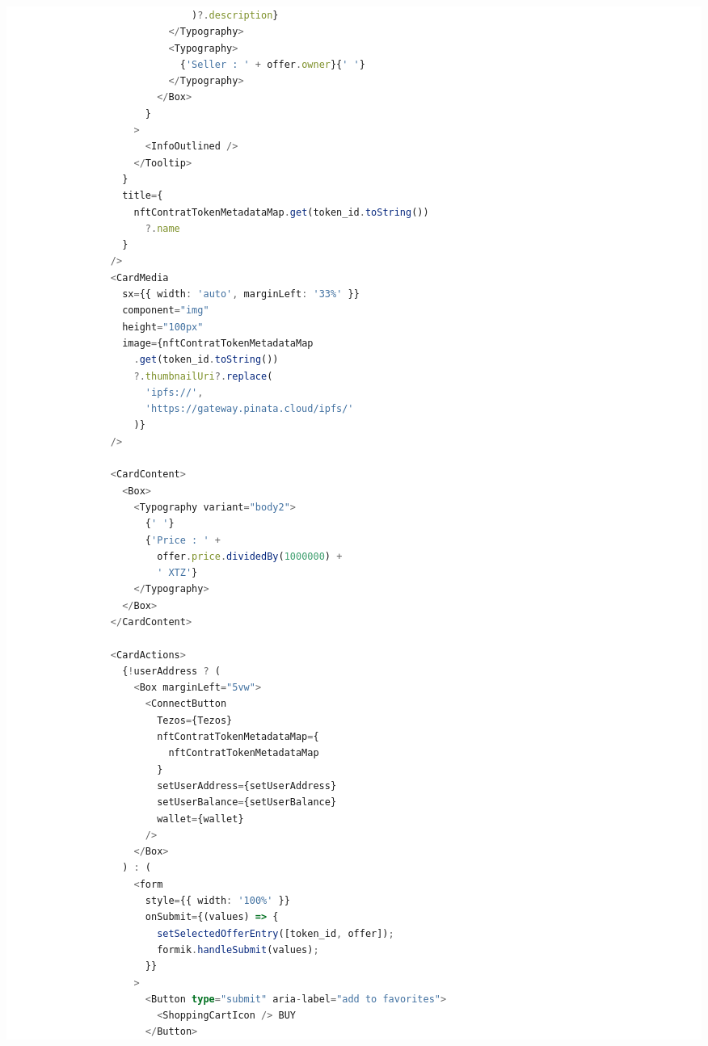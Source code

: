    ```typescript
                                   )?.description}
                               </Typography>
                               <Typography>
                                 {'Seller : ' + offer.owner}{' '}
                               </Typography>
                             </Box>
                           }
                         >
                           <InfoOutlined />
                         </Tooltip>
                       }
                       title={
                         nftContratTokenMetadataMap.get(token_id.toString())
                           ?.name
                       }
                     />
                     <CardMedia
                       sx={{ width: 'auto', marginLeft: '33%' }}
                       component="img"
                       height="100px"
                       image={nftContratTokenMetadataMap
                         .get(token_id.toString())
                         ?.thumbnailUri?.replace(
                           'ipfs://',
                           'https://gateway.pinata.cloud/ipfs/'
                         )}
                     />

                     <CardContent>
                       <Box>
                         <Typography variant="body2">
                           {' '}
                           {'Price : ' +
                             offer.price.dividedBy(1000000) +
                             ' XTZ'}
                         </Typography>
                       </Box>
                     </CardContent>

                     <CardActions>
                       {!userAddress ? (
                         <Box marginLeft="5vw">
                           <ConnectButton
                             Tezos={Tezos}
                             nftContratTokenMetadataMap={
                               nftContratTokenMetadataMap
                             }
                             setUserAddress={setUserAddress}
                             setUserBalance={setUserBalance}
                             wallet={wallet}
                           />
                         </Box>
                       ) : (
                         <form
                           style={{ width: '100%' }}
                           onSubmit={(values) => {
                             setSelectedOfferEntry([token_id, offer]);
                             formik.handleSubmit(values);
                           }}
                         >
                           <Button type="submit" aria-label="add to favorites">
                             <ShoppingCartIcon /> BUY
                           </Button>
   ```